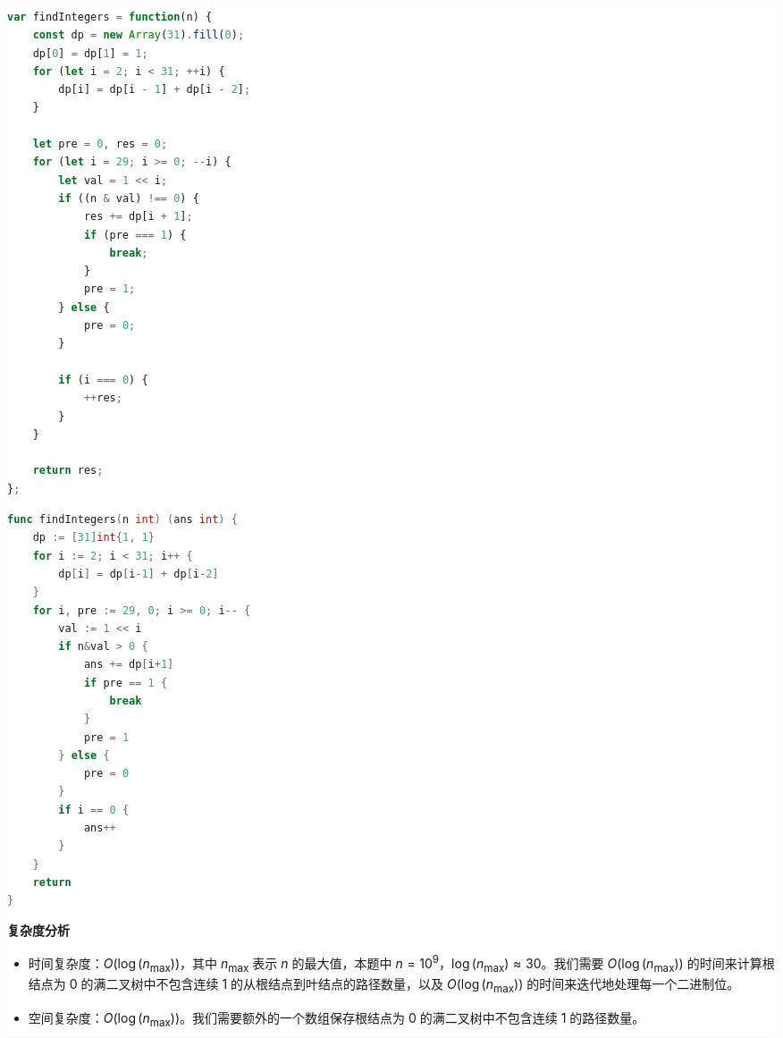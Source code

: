 ```JavaScript [sol1-JavaScript]
var findIntegers = function(n) {
    const dp = new Array(31).fill(0);
    dp[0] = dp[1] = 1;
    for (let i = 2; i < 31; ++i) {
        dp[i] = dp[i - 1] + dp[i - 2];
    }

    let pre = 0, res = 0;
    for (let i = 29; i >= 0; --i) {
        let val = 1 << i;
        if ((n & val) !== 0) {
            res += dp[i + 1];
            if (pre === 1) {
                break;
            }
            pre = 1;
        } else {
            pre = 0;
        }

        if (i === 0) {
            ++res;
        }
    }

    return res;
};
```

```go [sol1-Golang]
func findIntegers(n int) (ans int) {
    dp := [31]int{1, 1}
    for i := 2; i < 31; i++ {
        dp[i] = dp[i-1] + dp[i-2]
    }
    for i, pre := 29, 0; i >= 0; i-- {
        val := 1 << i
        if n&val > 0 {
            ans += dp[i+1]
            if pre == 1 {
                break
            }
            pre = 1
        } else {
            pre = 0
        }
        if i == 0 {
            ans++
        }
    }
    return
}
```

**复杂度分析**

- 时间复杂度：$O(\log (n_{\max}))$，其中 $n_{\max}$ 表示 $n$ 的最大值，本题中 $n=10^9$，$\log (n_{\max}) \approx 30$。我们需要 $O(\log (n_{\max}))$ 的时间来计算根结点为 $0$ 的满二叉树中不包含连续 $1$ 的从根结点到叶结点的路径数量，以及 $O(\log (n_{\max}))$ 的时间来迭代地处理每一个二进制位。

- 空间复杂度：$O(\log (n_{\max}))$。我们需要额外的一个数组保存根结点为 $0$ 的满二叉树中不包含连续 $1$ 的路径数量。